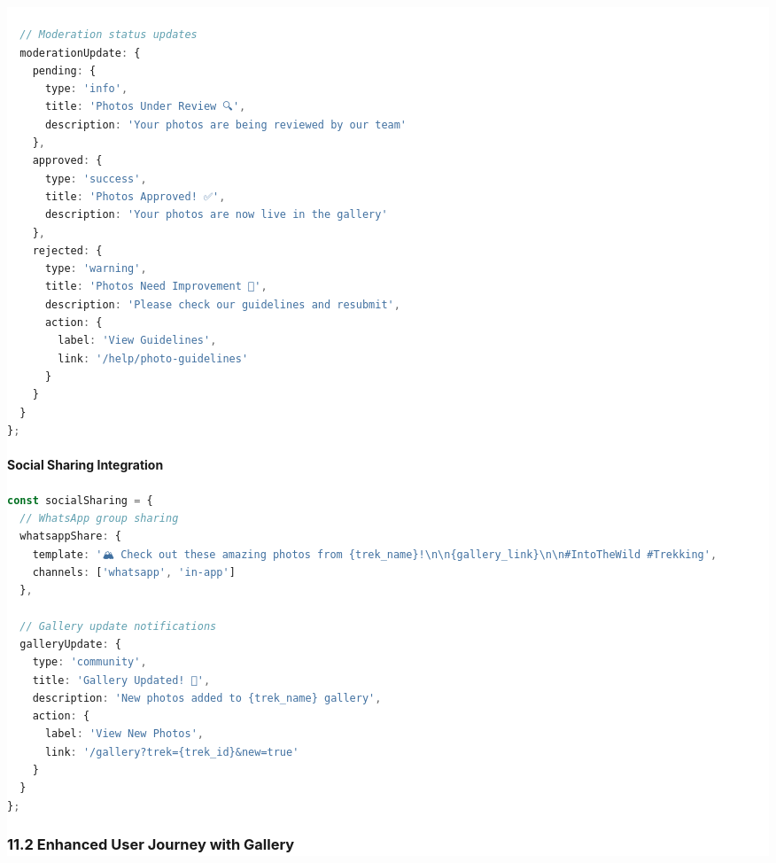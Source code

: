 ```typescript

  // Moderation status updates
  moderationUpdate: {
    pending: {
      type: 'info',
      title: 'Photos Under Review 🔍',
      description: 'Your photos are being reviewed by our team'
    },
    approved: {
      type: 'success',
      title: 'Photos Approved! ✅',
      description: 'Your photos are now live in the gallery'
    },
    rejected: {
      type: 'warning',
      title: 'Photos Need Improvement 📝',
      description: 'Please check our guidelines and resubmit',
      action: {
        label: 'View Guidelines',
        link: '/help/photo-guidelines'
      }
    }
  }
};
```

#### Social Sharing Integration
```typescript
const socialSharing = {
  // WhatsApp group sharing
  whatsappShare: {
    template: '🏔️ Check out these amazing photos from {trek_name}!\n\n{gallery_link}\n\n#IntoTheWild #Trekking',
    channels: ['whatsapp', 'in-app']
  },

  // Gallery update notifications
  galleryUpdate: {
    type: 'community',
    title: 'Gallery Updated! 📸',
    description: 'New photos added to {trek_name} gallery',
    action: {
      label: 'View New Photos',
      link: '/gallery?trek={trek_id}&new=true'
    }
  }
};
```

### 11.2 Enhanced User Journey with Gallery
